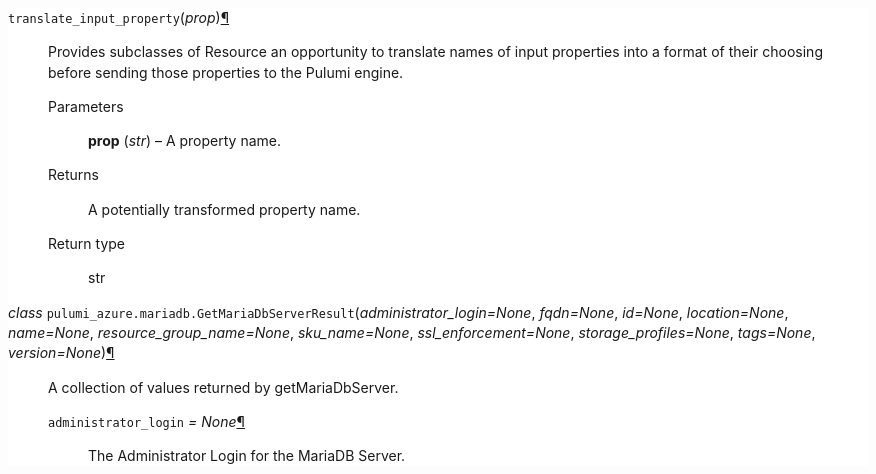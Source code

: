
<dl class="py method">
<dt id="pulumi_azure.mariadb.FirewallRule.translate_input_property">
<code class="sig-name descname">translate_input_property</code><span class="sig-paren">(</span><em class="sig-param"><span class="n">prop</span></em><span class="sig-paren">)</span><a class="headerlink" href="#pulumi_azure.mariadb.FirewallRule.translate_input_property" title="Permalink to this definition">¶</a></dt>
<dd><p>Provides subclasses of Resource an opportunity to translate names of input properties into
a format of their choosing before sending those properties to the Pulumi engine.</p>
<dl class="field-list simple">
<dt class="field-odd">Parameters</dt>
<dd class="field-odd"><p><strong>prop</strong> (<em>str</em>) – A property name.</p>
</dd>
<dt class="field-even">Returns</dt>
<dd class="field-even"><p>A potentially transformed property name.</p>
</dd>
<dt class="field-odd">Return type</dt>
<dd class="field-odd"><p>str</p>
</dd>
</dl>
</dd></dl>

</dd></dl>

<dl class="py class">
<dt id="pulumi_azure.mariadb.GetMariaDbServerResult">
<em class="property">class </em><code class="sig-prename descclassname">pulumi_azure.mariadb.</code><code class="sig-name descname">GetMariaDbServerResult</code><span class="sig-paren">(</span><em class="sig-param"><span class="n">administrator_login</span><span class="o">=</span><span class="default_value">None</span></em>, <em class="sig-param"><span class="n">fqdn</span><span class="o">=</span><span class="default_value">None</span></em>, <em class="sig-param"><span class="n">id</span><span class="o">=</span><span class="default_value">None</span></em>, <em class="sig-param"><span class="n">location</span><span class="o">=</span><span class="default_value">None</span></em>, <em class="sig-param"><span class="n">name</span><span class="o">=</span><span class="default_value">None</span></em>, <em class="sig-param"><span class="n">resource_group_name</span><span class="o">=</span><span class="default_value">None</span></em>, <em class="sig-param"><span class="n">sku_name</span><span class="o">=</span><span class="default_value">None</span></em>, <em class="sig-param"><span class="n">ssl_enforcement</span><span class="o">=</span><span class="default_value">None</span></em>, <em class="sig-param"><span class="n">storage_profiles</span><span class="o">=</span><span class="default_value">None</span></em>, <em class="sig-param"><span class="n">tags</span><span class="o">=</span><span class="default_value">None</span></em>, <em class="sig-param"><span class="n">version</span><span class="o">=</span><span class="default_value">None</span></em><span class="sig-paren">)</span><a class="headerlink" href="#pulumi_azure.mariadb.GetMariaDbServerResult" title="Permalink to this definition">¶</a></dt>
<dd><p>A collection of values returned by getMariaDbServer.</p>
<dl class="py attribute">
<dt id="pulumi_azure.mariadb.GetMariaDbServerResult.administrator_login">
<code class="sig-name descname">administrator_login</code><em class="property"> = None</em><a class="headerlink" href="#pulumi_azure.mariadb.GetMariaDbServerResult.administrator_login" title="Permalink to this definition">¶</a></dt>
<dd><p>The Administrator Login for the MariaDB Server.</p>
</dd></dl>
